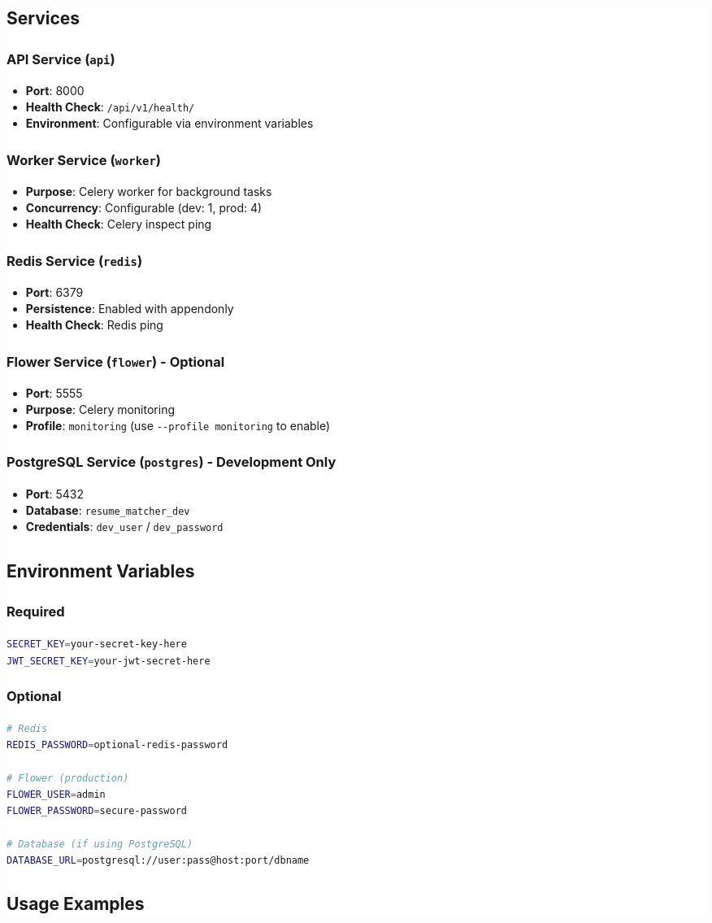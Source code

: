 ## Services

### API Service (`api`)
- **Port**: 8000
- **Health Check**: `/api/v1/health/`
- **Environment**: Configurable via environment variables

### Worker Service (`worker`)
- **Purpose**: Celery worker for background tasks
- **Concurrency**: Configurable (dev: 1, prod: 4)
- **Health Check**: Celery inspect ping

### Redis Service (`redis`)
- **Port**: 6379
- **Persistence**: Enabled with appendonly
- **Health Check**: Redis ping

### Flower Service (`flower`) - Optional
- **Port**: 5555
- **Purpose**: Celery monitoring
- **Profile**: `monitoring` (use `--profile monitoring` to enable)

### PostgreSQL Service (`postgres`) - Development Only
- **Port**: 5432
- **Database**: `resume_matcher_dev`
- **Credentials**: `dev_user` / `dev_password`

## Environment Variables

### Required
```bash
SECRET_KEY=your-secret-key-here
JWT_SECRET_KEY=your-jwt-secret-here
```

### Optional
```bash
# Redis
REDIS_PASSWORD=optional-redis-password

# Flower (production)
FLOWER_USER=admin
FLOWER_PASSWORD=secure-password

# Database (if using PostgreSQL)
DATABASE_URL=postgresql://user:pass@host:port/dbname
```

## Usage Examples
